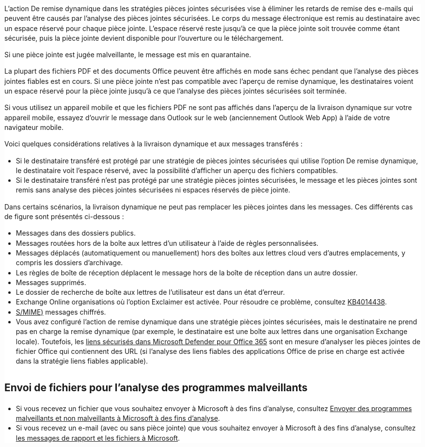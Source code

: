 L’action De remise dynamique dans les stratégies pièces jointes sécurisées vise à éliminer les retards de remise des e-mails qui peuvent être causés par l’analyse des pièces jointes sécurisées. Le corps du message électronique est remis au destinataire avec un espace réservé pour chaque pièce jointe. L’espace réservé reste jusqu’à ce que la pièce jointe soit trouvée comme étant sécurisée, puis la pièce jointe devient disponible pour l’ouverture ou le téléchargement.

Si une pièce jointe est jugée malveillante, le message est mis en quarantaine.

La plupart des fichiers PDF et des documents Office peuvent être affichés en mode sans échec pendant que l’analyse des pièces jointes fiables est en cours. Si une pièce jointe n’est pas compatible avec l’aperçu de remise dynamique, les destinataires voient un espace réservé pour la pièce jointe jusqu’à ce que l’analyse des pièces jointes sécurisées soit terminée.

Si vous utilisez un appareil mobile et que les fichiers PDF ne sont pas affichés dans l’aperçu de la livraison dynamique sur votre appareil mobile, essayez d’ouvrir le message dans Outlook sur le web (anciennement Outlook Web App) à l’aide de votre navigateur mobile.

Voici quelques considérations relatives à la livraison dynamique et aux messages transférés :

- Si le destinataire transféré est protégé par une stratégie de pièces jointes sécurisées qui utilise l’option De remise dynamique, le destinataire voit l’espace réservé, avec la possibilité d’afficher un aperçu des fichiers compatibles.
- Si le destinataire transféré n’est pas protégé par une stratégie pièces jointes sécurisées, le message et les pièces jointes sont remis sans analyse des pièces jointes sécurisées ni espaces réservés de pièce jointe.

Dans certains scénarios, la livraison dynamique ne peut pas remplacer les pièces jointes dans les messages. Ces différents cas de figure sont présentés ci-dessous :

- Messages dans des dossiers publics.
- Messages routées hors de la boîte aux lettres d’un utilisateur à l’aide de règles personnalisées.
- Messages déplacés (automatiquement ou manuellement) hors des boîtes aux lettres cloud vers d’autres emplacements, y compris les dossiers d’archivage.
- Les règles de boîte de réception déplacent le message hors de la boîte de réception dans un autre dossier.
- Messages supprimés.
- Le dossier de recherche de boîte aux lettres de l’utilisateur est dans un état d’erreur.
- Exchange Online organisations où l’option Exclaimer est activée. Pour résoudre ce problème, consultez [KB4014438](https://support.microsoft.com/help/4014438).
- [S/MIME)](/exchange/security-and-compliance/smime-exo/smime-exo) messages chiffrés.
- Vous avez configuré l’action de remise dynamique dans une stratégie pièces jointes sécurisées, mais le destinataire ne prend pas en charge la remise dynamique (par exemple, le destinataire est une boîte aux lettres dans une organisation Exchange locale). Toutefois, les [liens sécurisés dans Microsoft Defender pour Office 365](set-up-safe-links-policies.md) sont en mesure d’analyser les pièces jointes de fichier Office qui contiennent des URL (si l’analyse des liens fiables des applications Office de prise en charge est activée dans la stratégie liens fiables applicable).

## <a name="submitting-files-for-malware-analysis"></a>Envoi de fichiers pour l’analyse des programmes malveillants

- Si vous recevez un fichier que vous souhaitez envoyer à Microsoft à des fins d’analyse, consultez [Envoyer des programmes malveillants et non malveillants à Microsoft à des fins d’analyse](submitting-malware-and-non-malware-to-microsoft-for-analysis.md).
- Si vous recevez un e-mail (avec ou sans pièce jointe) que vous souhaitez envoyer à Microsoft à des fins d’analyse, consultez [les messages de rapport et les fichiers à Microsoft](report-junk-email-messages-to-microsoft.md).
